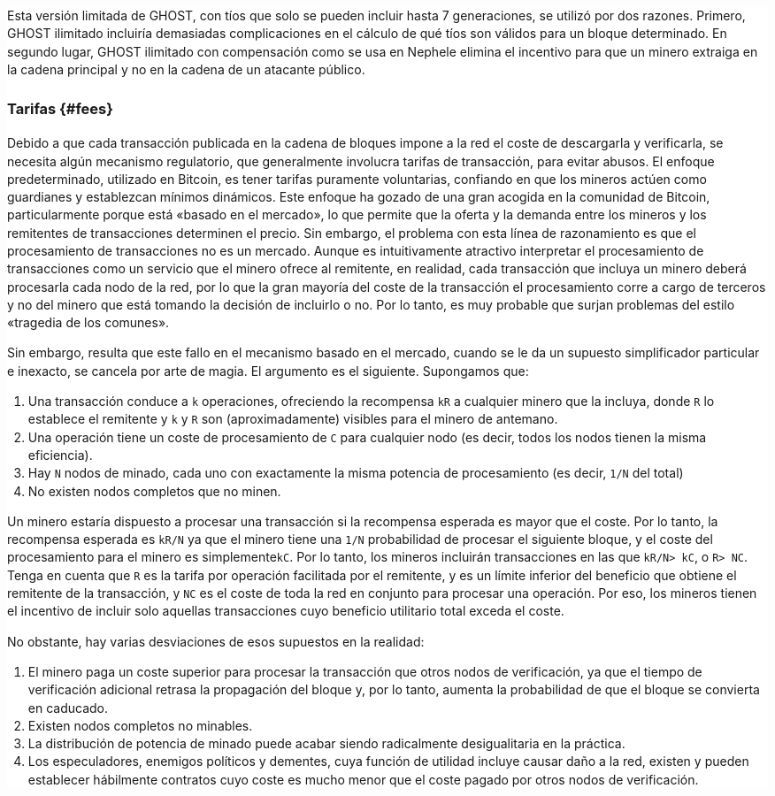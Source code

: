 Esta versión limitada de GHOST, con tíos que solo se pueden incluir hasta 7 generaciones, se utilizó por dos razones. Primero, GHOST ilimitado incluiría demasiadas complicaciones en el cálculo de qué tíos son válidos para un bloque determinado. En segundo lugar, GHOST ilimitado con compensación como se usa en Nephele elimina el incentivo para que un minero extraiga en la cadena principal y no en la cadena de un atacante público.

### Tarifas {#fees}

Debido a que cada transacción publicada en la cadena de bloques impone a la red el coste de descargarla y verificarla, se necesita algún mecanismo regulatorio, que generalmente involucra tarifas de transacción, para evitar abusos. El enfoque predeterminado, utilizado en Bitcoin, es tener tarifas puramente voluntarias, confiando en que los mineros actúen como guardianes y establezcan mínimos dinámicos. Este enfoque ha gozado de una gran acogida en la comunidad de Bitcoin, particularmente porque está «basado en el mercado», lo que permite que la oferta y la demanda entre los mineros y los remitentes de transacciones determinen el precio. Sin embargo, el problema con esta línea de razonamiento es que el procesamiento de transacciones no es un mercado. Aunque es intuitivamente atractivo interpretar el procesamiento de transacciones como un servicio que el minero ofrece al remitente, en realidad, cada transacción que incluya un minero deberá procesarla cada nodo de la red, por lo que la gran mayoría del coste de la transacción el procesamiento corre a cargo de terceros y no del minero que está tomando la decisión de incluirlo o no. Por lo tanto, es muy probable que surjan problemas del estilo «tragedia de los comunes».

Sin embargo, resulta que este fallo en el mecanismo basado en el mercado, cuando se le da un supuesto simplificador particular e inexacto, se cancela por arte de magia. El argumento es el siguiente. Supongamos que:

1. Una transacción conduce a `k` operaciones, ofreciendo la recompensa `kR` a cualquier minero que la incluya, donde `R` lo establece el remitente y `k` y `R` son (aproximadamente) visibles para el minero de antemano.
2. Una operación tiene un coste de procesamiento de `C` para cualquier nodo (es decir, todos los nodos tienen la misma eficiencia).
3. Hay `N` nodos de minado, cada uno con exactamente la misma potencia de procesamiento (es decir, `1/N` del total)
4. No existen nodos completos que no minen.

Un minero estaría dispuesto a procesar una transacción si la recompensa esperada es mayor que el coste. Por lo tanto, la recompensa esperada es `kR/N` ya que el minero tiene una `1/N` probabilidad de procesar el siguiente bloque, y el coste del procesamiento para el minero es simplemente`kC`. Por lo tanto, los mineros incluirán transacciones en las que `kR/N> kC`, o `R> NC`. Tenga en cuenta que `R` es la tarifa por operación facilitada por el remitente, y es un límite inferior del beneficio que obtiene el remitente de la transacción, y `NC` es el coste de toda la red en conjunto para procesar una operación. Por eso, los mineros tienen el incentivo de incluir solo aquellas transacciones cuyo beneficio utilitario total exceda el coste.

No obstante, hay varias desviaciones de esos supuestos en la realidad:

1. El minero paga un coste superior para procesar la transacción que otros nodos de verificación, ya que el tiempo de verificación adicional retrasa la propagación del bloque y, por lo tanto, aumenta la probabilidad de que el bloque se convierta en caducado.
2. Existen nodos completos no minables.
3. La distribución de potencia de minado puede acabar siendo radicalmente desigualitaria en la práctica.
4. Los especuladores, enemigos políticos y dementes, cuya función de utilidad incluye causar daño a la red, existen y pueden establecer hábilmente contratos cuyo coste es mucho menor que el coste pagado por otros nodos de verificación.
